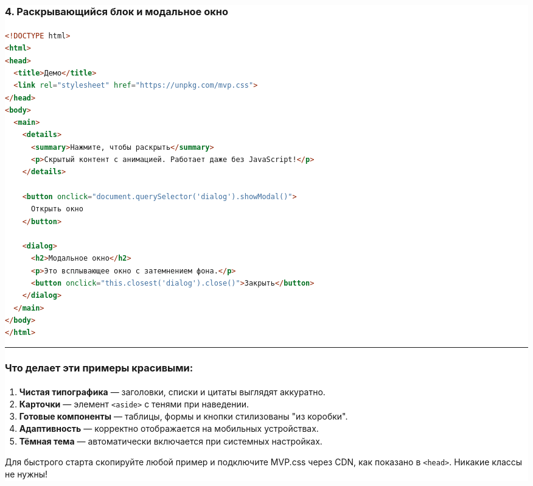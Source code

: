 
### 4. **Раскрывающийся блок и модальное окно**
```html
<!DOCTYPE html>
<html>
<head>
  <title>Демо</title>
  <link rel="stylesheet" href="https://unpkg.com/mvp.css">
</head>
<body>
  <main>
    <details>
      <summary>Нажмите, чтобы раскрыть</summary>
      <p>Скрытый контент с анимацией. Работает даже без JavaScript!</p>
    </details>

    <button onclick="document.querySelector('dialog').showModal()">
      Открыть окно
    </button>

    <dialog>
      <h2>Модальное окно</h2>
      <p>Это всплывающее окно с затемнением фона.</p>
      <button onclick="this.closest('dialog').close()">Закрыть</button>
    </dialog>
  </main>
</body>
</html>
```

---

### Что делает эти примеры красивыми:
1. **Чистая типографика** — заголовки, списки и цитаты выглядят аккуратно.
2. **Карточки** — элемент `<aside>` с тенями при наведении.
3. **Готовые компоненты** — таблицы, формы и кнопки стилизованы "из коробки".
4. **Адаптивность** — корректно отображается на мобильных устройствах.
5. **Тёмная тема** — автоматически включается при системных настройках.

Для быстрого старта скопируйте любой пример и подключите MVP.css через CDN, как показано в `<head>`. Никакие классы не нужны!
